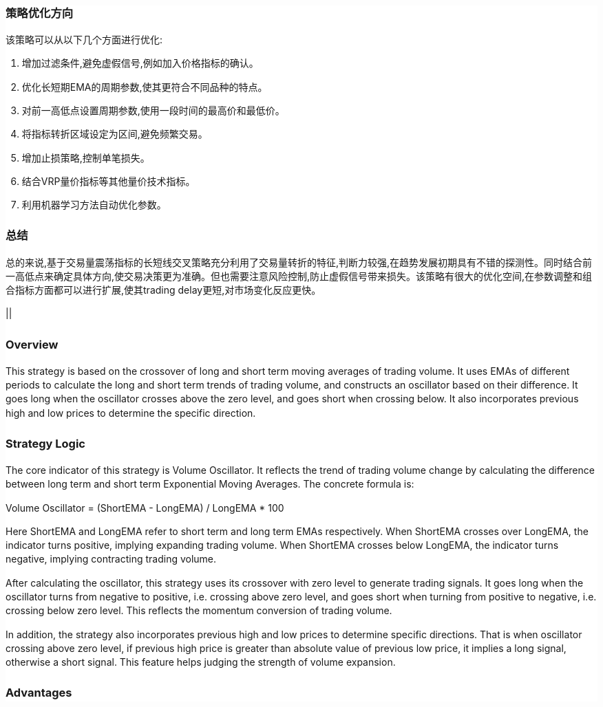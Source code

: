 ### 策略优化方向 

该策略可以从以下几个方面进行优化:

1. 增加过滤条件,避免虚假信号,例如加入价格指标的确认。

2. 优化长短期EMA的周期参数,使其更符合不同品种的特点。

3. 对前一高低点设置周期参数,使用一段时间的最高价和最低价。

4. 将指标转折区域设定为区间,避免频繁交易。

5. 增加止损策略,控制单笔损失。

6. 结合VRP量价指标等其他量价技术指标。

7. 利用机器学习方法自动优化参数。

### 总结

总的来说,基于交易量震荡指标的长短线交叉策略充分利用了交易量转折的特征,判断力较强,在趋势发展初期具有不错的探测性。同时结合前一高低点来确定具体方向,使交易决策更为准确。但也需要注意风险控制,防止虚假信号带来损失。该策略有很大的优化空间,在参数调整和组合指标方面都可以进行扩展,使其trading delay更短,对市场变化反应更快。

||

### Overview

This strategy is based on the crossover of long and short term moving averages of trading volume. It uses EMAs of different periods to calculate the long and short term trends of trading volume, and constructs an oscillator based on their difference. It goes long when the oscillator crosses above the zero level, and goes short when crossing below. It also incorporates previous high and low prices to determine the specific direction.

### Strategy Logic

The core indicator of this strategy is Volume Oscillator. It reflects the trend of trading volume change by calculating the difference between long term and short term Exponential Moving Averages. The concrete formula is:  

Volume Oscillator = (ShortEMA - LongEMA) / LongEMA * 100

Here ShortEMA and LongEMA refer to short term and long term EMAs respectively. When ShortEMA crosses over LongEMA, the indicator turns positive, implying expanding trading volume. When ShortEMA crosses below LongEMA, the indicator turns negative, implying contracting trading volume.  

After calculating the oscillator, this strategy uses its crossover with zero level to generate trading signals. It goes long when the oscillator turns from negative to positive, i.e. crossing above zero level, and goes short when turning from positive to negative, i.e. crossing below zero level. This reflects the momentum conversion of trading volume.

In addition, the strategy also incorporates previous high and low prices to determine specific directions. That is when oscillator crossing above zero level, if previous high price is greater than absolute value of previous low price, it implies a long signal, otherwise a short signal. This feature helps judging the strength of volume expansion.

### Advantages

